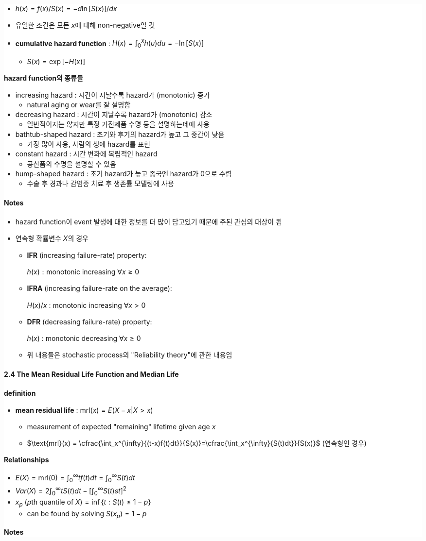   - $\displaystyle h(x) = f(x)/S(x) = -d\ln[S(x)]/dx$
  - 유일한 조건은 모든 $x$에 대해 non-negative일 것

- **cumulative hazard function** : $\displaystyle H(x) = \int_0^x{h(u)du} = -\ln[S(x)]$ 

  - $S(x) = \exp[-H(x)]$

**hazard function의 종류들**

- increasing hazard : 시간이 지날수록 hazard가 (monotonic) 증가
  - natural aging or wear를 잘 설명함
- decreasing hazard : 시간이 지날수록 hazard가 (monotonic) 감소
  - 일반적이지는 않지만 특정 가전제품 수명 등을 설명하는데에 사용
- bathtub-shaped hazard : 초기와 후기의 hazard가 높고 그 중간이 낮음
  - 가장 많이 사용, 사람의 생애 hazard를 표현
- constant hazard : 시간 변화에 복립적인 hazard
  - 공산품의 수명을 설명할 수 있음
- hump-shaped hazard : 초기 hazard가 높고 종국엔 hazard가 0으로 수렴
  - 수술 후 경과나 감염증 치료 후 생존률 모델링에 사용

#### Notes

- hazard function이 event 발생에 대한 정보를 더 많이 담고있기 때문에 주된 관심의 대상이 됨

- 연속형 확률변수 $X$의 경우

  - **IFR** (increasing failure-rate) property:

    $h(x) : \text{monotonic increasing }\forall x\ge0$

  - **IFRA** (increasing failure-rate on the average):

    $H(x)/x\text{ : monotonic increasing }\forall x >0$

  - **DFR** (decreasing failure-rate) property:

    $h(x)\text{ : monotonic decreasing }\forall x \ge 0$
    
  - 위 내용들은 stochastic process의 "Reliability theory"에 관한 내용임



#### 2.4 The Mean Residual Life Function and Median Life

**definition**

- **mean residual life** : $\text{mrl}(x)=E(X-x|X>x)$

  - measurement of expected "remaining" lifetime given age $x$

  - $\text{mrl}(x) = \cfrac{\int_x^{\infty}{(t-x)f(t)dt}}{S(x)}=\cfrac{\int_x^{\infty}{S(t)dt}}{S(x)}$ (연속형인 경우)

**Relationships**

- $\displaystyle E(X) =\text{mrl}(0)= \int _0^{\infty}tf(t)dt = \int_0^{\infty}S(t)dt$
- $\displaystyle Var(X)=2\int_0^{\infty}tS(t)dt - \left[ \int_0^{\infty}S(t)st \right]^2$
- $x_p\ (p\text{th quantile of }X) = \inf\left\{ t:S(t)\le 1-p \right\}$
  - can be found by solving $S(x_p)=1-p$

**Notes**
